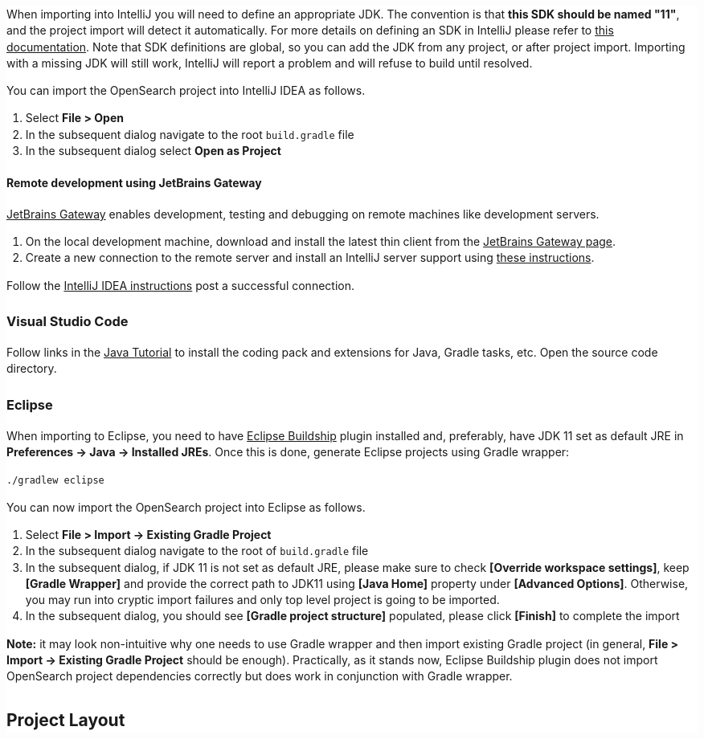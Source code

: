 When importing into IntelliJ you will need to define an appropriate JDK. The convention is that **this SDK should be named "11"**, and the project import will detect it automatically. For more details on defining an SDK in IntelliJ please refer to [this documentation](https://www.jetbrains.com/help/idea/sdk.html#define-sdk). Note that SDK definitions are global, so you can add the JDK from any project, or after project import. Importing with a missing JDK will still work, IntelliJ will report a problem and will refuse to build until resolved.

You can import the OpenSearch project into IntelliJ IDEA as follows.

1. Select **File > Open**
2. In the subsequent dialog navigate to the root `build.gradle` file
3. In the subsequent dialog select **Open as Project**

#### Remote development using JetBrains Gateway

[JetBrains Gateway](https://www.jetbrains.com/remote-development/gateway/) enables development, testing and debugging on remote machines like development servers.

1. On the local development machine, download and install the latest thin client from the [JetBrains Gateway page](https://www.jetbrains.com/remote-development/gateway/).
2. Create a new connection to the remote server and install an IntelliJ server support using [these instructions](https://www.jetbrains.com/help/idea/remote-development-starting-page.html#connect_to_rd_ij).

Follow the [IntelliJ IDEA instructions](#intellij-idea) post a successful connection.

### Visual Studio Code

Follow links in the [Java Tutorial](https://code.visualstudio.com/docs/java/java-tutorial) to install the coding pack and extensions for Java, Gradle tasks, etc. Open the source code directory.

### Eclipse

When importing to Eclipse, you need to have [Eclipse Buildship](https://projects.eclipse.org/projects/tools.buildship) plugin installed and, preferably, have JDK 11 set as default JRE in **Preferences -> Java -> Installed JREs**. Once this is done, generate Eclipse projects using Gradle wrapper:

    ./gradlew eclipse

You can now import the OpenSearch project into Eclipse as follows.

1. Select **File > Import -> Existing Gradle Project**
2. In the subsequent dialog navigate to the root of `build.gradle` file
3. In the subsequent dialog, if JDK 11 is not set as default JRE, please make sure to check **[Override workspace settings]**, keep **[Gradle Wrapper]** and provide the correct path to JDK11 using **[Java Home]** property under **[Advanced Options]**. Otherwise, you may run into cryptic import failures and only top level project is going to be imported.
4. In the subsequent dialog, you should see **[Gradle project structure]** populated, please click **[Finish]** to complete the import

**Note:** it may look non-intuitive why one needs to use Gradle wrapper and then import existing Gradle project (in general, **File > Import -> Existing Gradle Project** should be enough). Practically, as it stands now, Eclipse Buildship plugin does not import OpenSearch project dependencies correctly but does work in conjunction with Gradle wrapper.

## Project Layout

